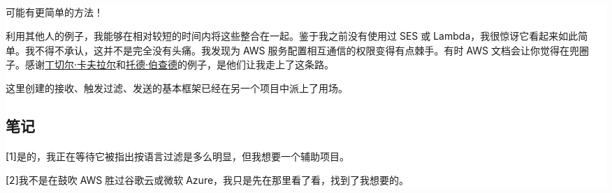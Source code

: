 可能有更简单的方法！

利用其他人的例子，我能够在相对较短的时间内将这些整合在一起。鉴于我之前没有使用过 SES 或 Lambda，我很惊讶它看起来如此简单。我不得不承认，这并不是完全没有头痛。我发现为 AWS 服务配置相互通信的权限变得有点棘手。有时 AWS 文档会让你觉得在兜圈子。感谢[丁切尔·卡夫拉尔](https://gist.github.com/dkavraal)和[托德·伯查德](https://hackersandslackers.com/improve-your-aws-lambda-workflow-with-python-lambda/)的例子，是他们让我走上了这条路。

这里创建的接收、触发过滤、发送的基本框架已经在另一个项目中派上了用场。

## 笔记

[1]是的，我正在等待它被指出按语言过滤是多么明显，但我想要一个辅助项目。

[2]我不是在鼓吹 AWS 胜过谷歌云或微软 Azure，我只是先在那里看了看，找到了我想要的。